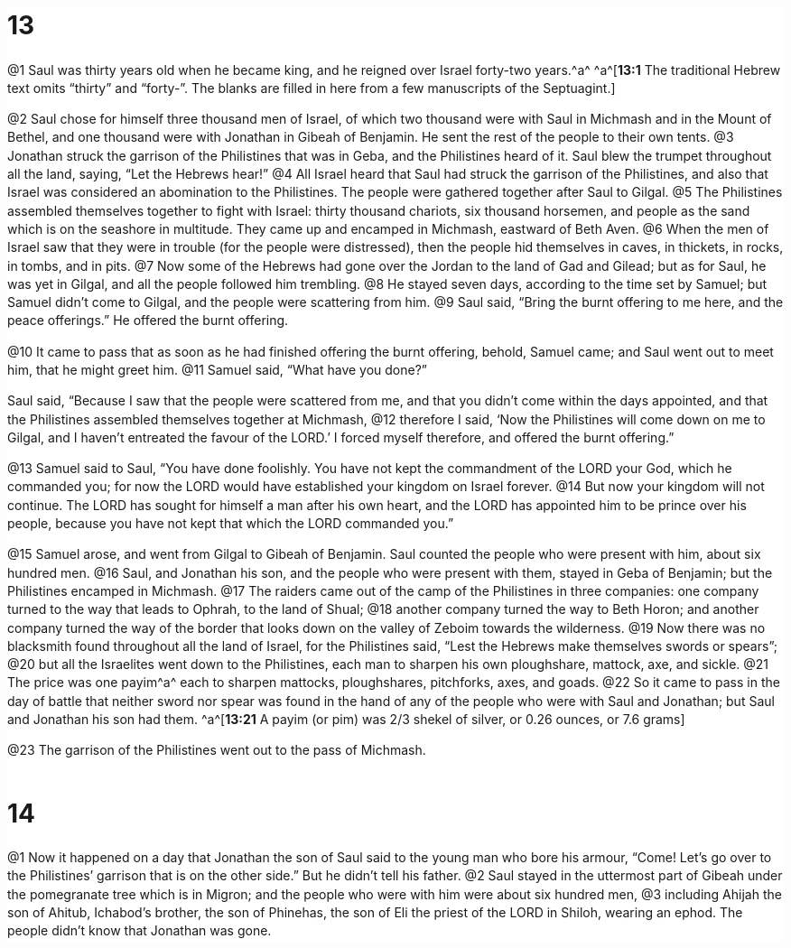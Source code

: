 # 13 
@1 Saul was thirty years old when he became king, and he reigned over Israel forty-two years.^a^ 
^a^[**13:1** The traditional Hebrew text omits “thirty” and “forty-”. The blanks are filled in here from a few manuscripts of the Septuagint.]

@2 Saul chose for himself three thousand men of Israel, of which two thousand were with Saul in Michmash and in the Mount of Bethel, and one thousand were with Jonathan in Gibeah of Benjamin. He sent the rest of the people to their own tents. @3 Jonathan struck the garrison of the Philistines that was in Geba, and the Philistines heard of it. Saul blew the trumpet throughout all the land, saying, “Let the Hebrews hear!” @4 All Israel heard that Saul had struck the garrison of the Philistines, and also that Israel was considered an abomination to the Philistines. The people were gathered together after Saul to Gilgal. @5 The Philistines assembled themselves together to fight with Israel: thirty thousand chariots, six thousand horsemen, and people as the sand which is on the seashore in multitude. They came up and encamped in Michmash, eastward of Beth Aven. @6 When the men of Israel saw that they were in trouble (for the people were distressed), then the people hid themselves in caves, in thickets, in rocks, in tombs, and in pits. @7 Now some of the Hebrews had gone over the Jordan to the land of Gad and Gilead; but as for Saul, he was yet in Gilgal, and all the people followed him trembling. @8 He stayed seven days, according to the time set by Samuel; but Samuel didn’t come to Gilgal, and the people were scattering from him. @9 Saul said, “Bring the burnt offering to me here, and the peace offerings.” He offered the burnt offering. 

@10 It came to pass that as soon as he had finished offering the burnt offering, behold, Samuel came; and Saul went out to meet him, that he might greet him. @11 Samuel said, “What have you done?” 

Saul said, “Because I saw that the people were scattered from me, and that you didn’t come within the days appointed, and that the Philistines assembled themselves together at Michmash, @12 therefore I said, ‘Now the Philistines will come down on me to Gilgal, and I haven’t entreated the favour of the LORD.’ I forced myself therefore, and offered the burnt offering.” 

@13 Samuel said to Saul, “You have done foolishly. You have not kept the commandment of the LORD your God, which he commanded you; for now the LORD would have established your kingdom on Israel forever. @14 But now your kingdom will not continue. The LORD has sought for himself a man after his own heart, and the LORD has appointed him to be prince over his people, because you have not kept that which the LORD commanded you.” 

@15 Samuel arose, and went from Gilgal to Gibeah of Benjamin. Saul counted the people who were present with him, about six hundred men. @16 Saul, and Jonathan his son, and the people who were present with them, stayed in Geba of Benjamin; but the Philistines encamped in Michmash. @17 The raiders came out of the camp of the Philistines in three companies: one company turned to the way that leads to Ophrah, to the land of Shual; @18 another company turned the way to Beth Horon; and another company turned the way of the border that looks down on the valley of Zeboim towards the wilderness. @19 Now there was no blacksmith found throughout all the land of Israel, for the Philistines said, “Lest the Hebrews make themselves swords or spears”; @20 but all the Israelites went down to the Philistines, each man to sharpen his own ploughshare, mattock, axe, and sickle. @21 The price was one payim^a^ each to sharpen mattocks, ploughshares, pitchforks, axes, and goads. @22 So it came to pass in the day of battle that neither sword nor spear was found in the hand of any of the people who were with Saul and Jonathan; but Saul and Jonathan his son had them. 
^a^[**13:21** A payim (or pim) was 2/3 shekel of silver, or 0.26 ounces, or 7.6 grams]

@23 The garrison of the Philistines went out to the pass of Michmash. 

# 14 
@1 Now it happened on a day that Jonathan the son of Saul said to the young man who bore his armour, “Come! Let’s go over to the Philistines’ garrison that is on the other side.” But he didn’t tell his father. @2 Saul stayed in the uttermost part of Gibeah under the pomegranate tree which is in Migron; and the people who were with him were about six hundred men, @3 including Ahijah the son of Ahitub, Ichabod’s brother, the son of Phinehas, the son of Eli the priest of the LORD in Shiloh, wearing an ephod. The people didn’t know that Jonathan was gone. 

